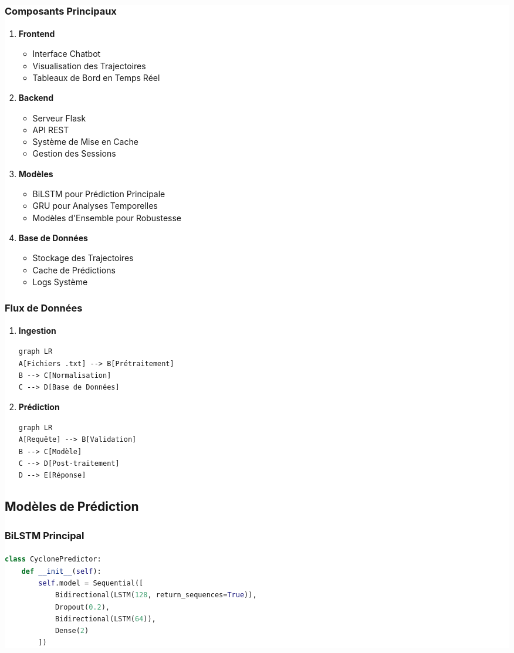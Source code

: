 ### Composants Principaux

1. **Frontend**
   - Interface Chatbot
   - Visualisation des Trajectoires
   - Tableaux de Bord en Temps Réel

2. **Backend**
   - Serveur Flask
   - API REST
   - Système de Mise en Cache
   - Gestion des Sessions

3. **Modèles**
   - BiLSTM pour Prédiction Principale
   - GRU pour Analyses Temporelles
   - Modèles d'Ensemble pour Robustesse

4. **Base de Données**
   - Stockage des Trajectoires
   - Cache de Prédictions
   - Logs Système

### Flux de Données

1. **Ingestion**
   ```mermaid
   graph LR
   A[Fichiers .txt] --> B[Prétraitement]
   B --> C[Normalisation]
   C --> D[Base de Données]
   ```

2. **Prédiction**
   ```mermaid
   graph LR
   A[Requête] --> B[Validation]
   B --> C[Modèle]
   C --> D[Post-traitement]
   D --> E[Réponse]
   ```

## Modèles de Prédiction

### BiLSTM Principal

```python
class CyclonePredictor:
    def __init__(self):
        self.model = Sequential([
            Bidirectional(LSTM(128, return_sequences=True)),
            Dropout(0.2),
            Bidirectional(LSTM(64)),
            Dense(2)
        ])
```

